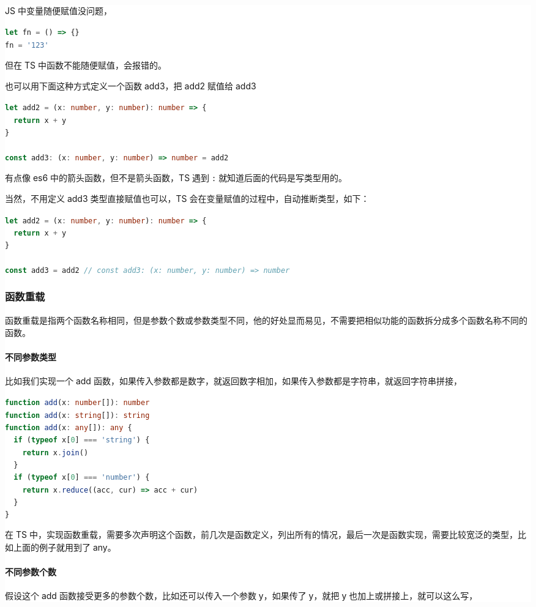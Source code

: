 JS 中变量随便赋值没问题，

```javascript
let fn = () => {}
fn = '123'
```

但在 TS 中函数不能随便赋值，会报错的。

也可以用下面这种方式定义一个函数 add3，把 add2 赋值给 add3

```typescript
let add2 = (x: number, y: number): number => {
  return x + y
}

const add3: (x: number, y: number) => number = add2
```

有点像 es6 中的箭头函数，但不是箭头函数，TS 遇到 `:` 就知道后面的代码是写类型用的。

当然，不用定义 add3 类型直接赋值也可以，TS 会在变量赋值的过程中，自动推断类型，如下：

```typescript
let add2 = (x: number, y: number): number => {
  return x + y
}

const add3 = add2 // const add3: (x: number, y: number) => number
```

### 函数重载

函数重载是指两个函数名称相同，但是参数个数或参数类型不同，他的好处显而易见，不需要把相似功能的函数拆分成多个函数名称不同的函数。

#### 不同参数类型

比如我们实现一个 add 函数，如果传入参数都是数字，就返回数字相加，如果传入参数都是字符串，就返回字符串拼接，

```typescript
function add(x: number[]): number
function add(x: string[]): string
function add(x: any[]): any {
  if (typeof x[0] === 'string') {
    return x.join()
  }
  if (typeof x[0] === 'number') {
    return x.reduce((acc, cur) => acc + cur)
  }
}
```

在 TS 中，实现函数重载，需要多次声明这个函数，前几次是函数定义，列出所有的情况，最后一次是函数实现，需要比较宽泛的类型，比如上面的例子就用到了 any。

#### 不同参数个数

假设这个 add 函数接受更多的参数个数，比如还可以传入一个参数 y，如果传了 y，就把 y 也加上或拼接上，就可以这么写，


  [propName: number]: string
  [propName: number]: string
  [p in Person]: string
  [P in K]: T[P]
  [P in K]: T
  [P in Exclude<keyof T, K>]: T[P]